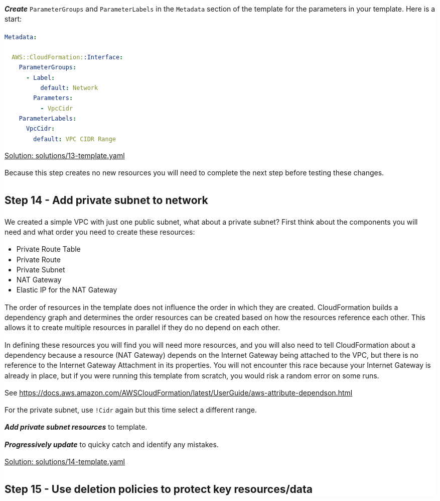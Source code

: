 ***Create*** `ParameterGroups` and `ParameterLabels` in the `Metadata` section of the template for the parameters in your template. Here is a start:

```yaml
Metadata:

  AWS::CloudFormation::Interface:
    ParameterGroups:
      - Label:
          default: Network
        Parameters:
          - VpcCidr
    ParameterLabels:
      VpcCidr:
        default: VPC CIDR Range
```

[Solution: solutions/13-template.yaml](./solutions/13-template.yaml)

Because this step creates no new resources you will need to complete the next step before testing these changes.

## Step 14 - Add private subnet to network

We created a simple VPC with just one public subnet, what about a private subnet? First think about the components you will need and what order you need to create these resources:

- Private Route Table
- Private Route
- Private Subnet
- NAT Gateway
- Elastic IP for the NAT Gateway

The order of resources in the template does not influence the order in which they are created. CloudFormation builds a dependency graph and determines the order resources can be created based on how the resources reference each other. This allows it to create multiple resources in parallel if they do no depend on each other.

In defining these resources you will find you will need more resources, and you will also need to tell CloudFormation about a dependency because a resource (NAT Gateway) depends on the Internet Gateway being attached to the VPC, but there is no reference to the Internet Gateway Attachment in its properties. You will not encounter this race because your Internet Gateway is already in place, but if you were running this template from scratch, you would risk a random error on some runs.

See <https://docs.aws.amazon.com/AWSCloudFormation/latest/UserGuide/aws-attribute-dependson.html>

For the private subnet, use `!Cidr` again but this time select a different range.

***Add private subnet resources*** to template.

***Progressively update*** to quicky catch and identify any mistakes.

[Solution: solutions/14-template.yaml](./solutions/14-template.yaml)

## Step 15 - Use deletion policies to protect key resources/data
